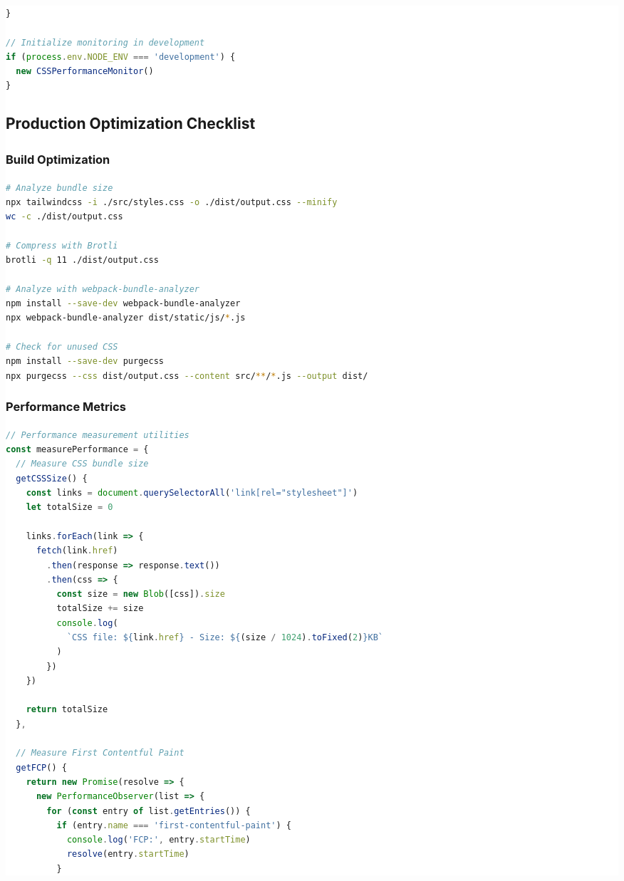 ```javascript
}

// Initialize monitoring in development
if (process.env.NODE_ENV === 'development') {
  new CSSPerformanceMonitor()
}
```

## Production Optimization Checklist

### Build Optimization

```bash
# Analyze bundle size
npx tailwindcss -i ./src/styles.css -o ./dist/output.css --minify
wc -c ./dist/output.css

# Compress with Brotli
brotli -q 11 ./dist/output.css

# Analyze with webpack-bundle-analyzer
npm install --save-dev webpack-bundle-analyzer
npx webpack-bundle-analyzer dist/static/js/*.js

# Check for unused CSS
npm install --save-dev purgecss
npx purgecss --css dist/output.css --content src/**/*.js --output dist/
```

### Performance Metrics

```javascript
// Performance measurement utilities
const measurePerformance = {
  // Measure CSS bundle size
  getCSSSize() {
    const links = document.querySelectorAll('link[rel="stylesheet"]')
    let totalSize = 0

    links.forEach(link => {
      fetch(link.href)
        .then(response => response.text())
        .then(css => {
          const size = new Blob([css]).size
          totalSize += size
          console.log(
            `CSS file: ${link.href} - Size: ${(size / 1024).toFixed(2)}KB`
          )
        })
    })

    return totalSize
  },

  // Measure First Contentful Paint
  getFCP() {
    return new Promise(resolve => {
      new PerformanceObserver(list => {
        for (const entry of list.getEntries()) {
          if (entry.name === 'first-contentful-paint') {
            console.log('FCP:', entry.startTime)
            resolve(entry.startTime)
          }
```
